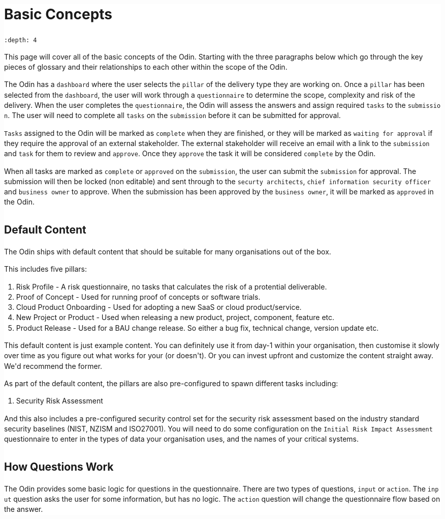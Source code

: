 # Basic Concepts
```{contents} Contents
:depth: 4
```
This page will cover all of the basic concepts of the Odin. Starting with the three paragraphs below which go through the key pieces of glossary and their relationships to each other within the scope of the Odin.

The Odin has a `dashboard` where the user selects the `pillar` of the delivery type they are working on. Once a `pillar` has been selected from the `dashboard`, the user will work through a `questionnaire` to determine the scope, complexity and risk of the delivery. When the user completes the `questionnaire`, the Odin will assess the answers and assign required `tasks` to the `submission`. The user will need to complete all `tasks` on the `submission` before it can be submitted for approval. 

`Tasks` assigned to the Odin will be marked as `complete` when they are finished, or they will be marked as `waiting for approval` if they require the approval of an external stakeholder. The external stakeholder will receive an email with a link to the `submission` and `task` for them to review and `approve`. Once they `approve` the task it will be considered `complete` by the Odin.

When all tasks are marked as `complete` or `approved` on the `submission`, the user can submit the `submission` for approval. The submission will then be locked (non editable) and sent through to the `securty architects`, `chief information security officer` and `business owner` to approve. When the submission has been approved by the `business owner`, it will be marked as `approved` in the Odin.

## Default Content
The Odin ships with default content that should be suitable for many organisations out of the box. 

This includes five pillars:
1. Risk Profile - A risk questionnaire, no tasks that calculates the risk of a protential deliverable.
2. Proof of Concept - Used for running proof of concepts or software trials.
3. Cloud Product Onboarding - Used for adopting a new SaaS or cloud product/service.
4. New Project or Product - Used when releasing a new product, project, component, feature etc.
5. Product Release - Used for a BAU change release. So either a bug fix, technical change, version update etc.

This default content is just example content. You can definitely use it from day-1 within your organisation, then customise it slowly over time as you figure out what works for your (or doesn't). Or you can invest upfront and customize the content straight away. We'd recommend the former.

As part of the default content, the pillars are also pre-configured to spawn different tasks including:
1. Security Risk Assessment

And this also includes a pre-configured security control set for the security risk assessment based on the industry standard security baselines (NIST, NZISM and ISO27001). You will need to do some configuration on the `Initial Risk Impact Assessment` questionnaire to enter in the types of data your organisation uses, and the names of your critical systems.

## How Questions Work
The Odin provides some basic logic for questions in the questionnaire. There are two types of questions, `input` or `action`. The `input` question asks the user for some information, but has no logic. The `action` question will change the questionnaire flow based on the answer.
